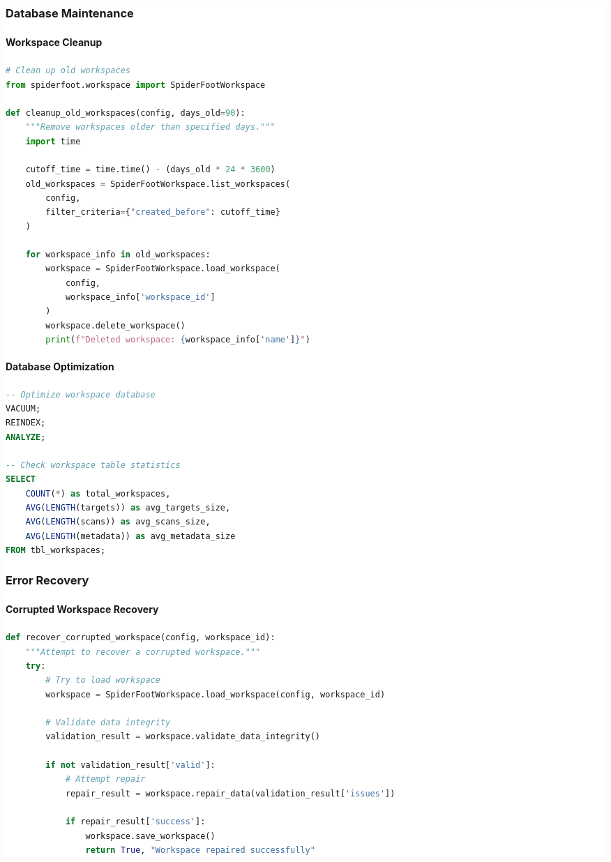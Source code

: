 ### Database Maintenance

#### Workspace Cleanup

```python
# Clean up old workspaces
from spiderfoot.workspace import SpiderFootWorkspace

def cleanup_old_workspaces(config, days_old=90):
    """Remove workspaces older than specified days."""
    import time
    
    cutoff_time = time.time() - (days_old * 24 * 3600)
    old_workspaces = SpiderFootWorkspace.list_workspaces(
        config, 
        filter_criteria={"created_before": cutoff_time}
    )
    
    for workspace_info in old_workspaces:
        workspace = SpiderFootWorkspace.load_workspace(
            config, 
            workspace_info['workspace_id']
        )
        workspace.delete_workspace()
        print(f"Deleted workspace: {workspace_info['name']}")
```

#### Database Optimization

```sql
-- Optimize workspace database
VACUUM;
REINDEX;
ANALYZE;

-- Check workspace table statistics
SELECT 
    COUNT(*) as total_workspaces,
    AVG(LENGTH(targets)) as avg_targets_size,
    AVG(LENGTH(scans)) as avg_scans_size,
    AVG(LENGTH(metadata)) as avg_metadata_size
FROM tbl_workspaces;
```

### Error Recovery

#### Corrupted Workspace Recovery

```python
def recover_corrupted_workspace(config, workspace_id):
    """Attempt to recover a corrupted workspace."""
    try:
        # Try to load workspace
        workspace = SpiderFootWorkspace.load_workspace(config, workspace_id)
        
        # Validate data integrity
        validation_result = workspace.validate_data_integrity()
        
        if not validation_result['valid']:
            # Attempt repair
            repair_result = workspace.repair_data(validation_result['issues'])
            
            if repair_result['success']:
                workspace.save_workspace()
                return True, "Workspace repaired successfully"
```
